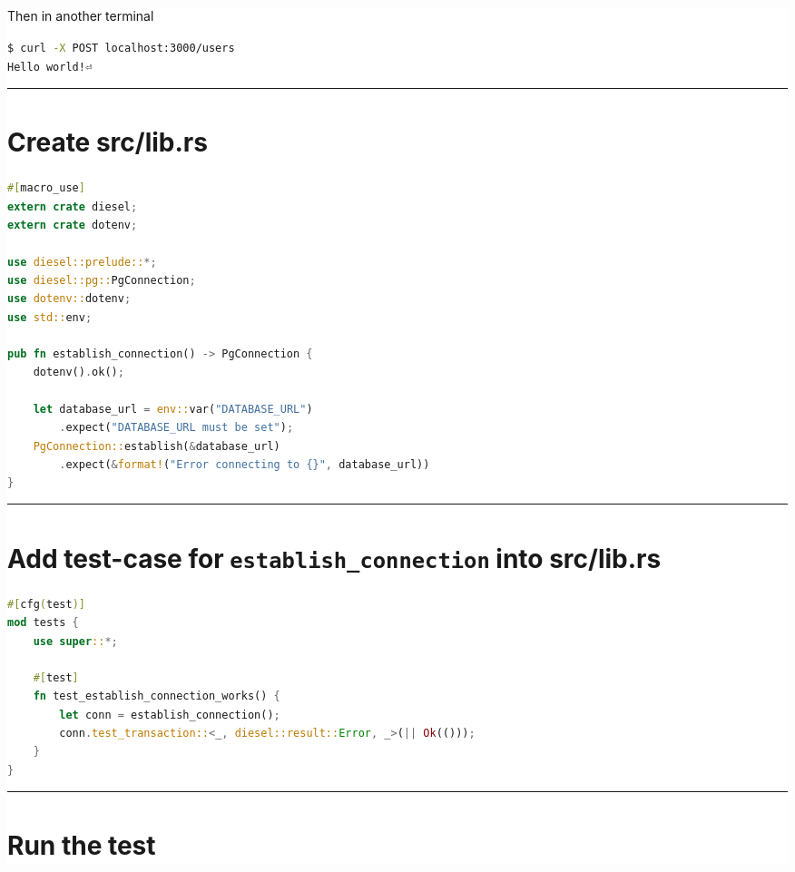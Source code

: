 Then in another terminal

```sh
$ curl -X POST localhost:3000/users
Hello world!⏎
```

---

# Create src/lib.rs

```rust
#[macro_use]
extern crate diesel;
extern crate dotenv;

use diesel::prelude::*;
use diesel::pg::PgConnection;
use dotenv::dotenv;
use std::env;

pub fn establish_connection() -> PgConnection {
    dotenv().ok();

    let database_url = env::var("DATABASE_URL")
        .expect("DATABASE_URL must be set");
    PgConnection::establish(&database_url)
        .expect(&format!("Error connecting to {}", database_url))
}
```

---

# Add test-case for `establish_connection` into src/lib.rs

```rust
#[cfg(test)]
mod tests {
    use super::*;

    #[test]
    fn test_establish_connection_works() {
        let conn = establish_connection();
        conn.test_transaction::<_, diesel::result::Error, _>(|| Ok(()));
    }
}
```

---

# Run the test
